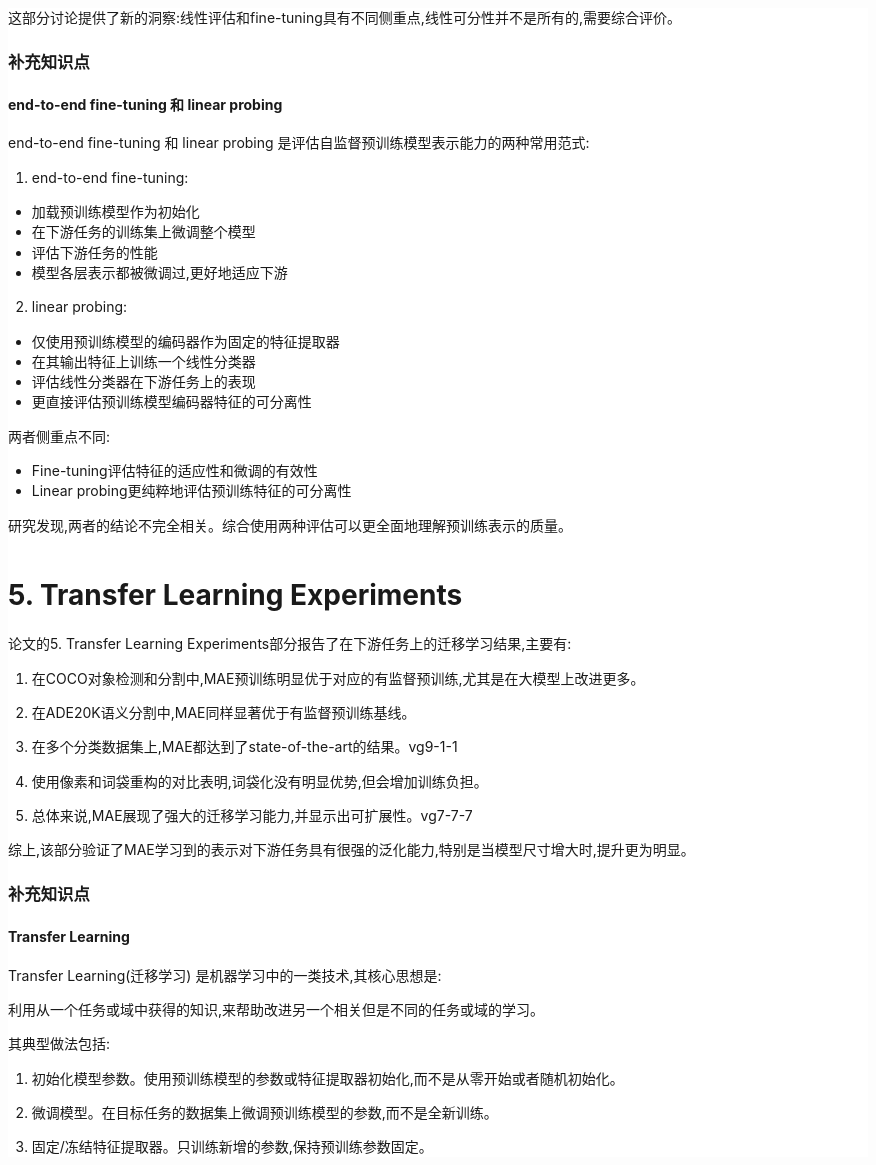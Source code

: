 这部分讨论提供了新的洞察:线性评估和fine-tuning具有不同侧重点,线性可分性并不是所有的,需要综合评价。

### 补充知识点

#### end-to-end fine-tuning 和 linear probing

end-to-end fine-tuning 和 linear probing 是评估自监督预训练模型表示能力的两种常用范式:

1. end-to-end fine-tuning:
- 加载预训练模型作为初始化
- 在下游任务的训练集上微调整个模型
- 评估下游任务的性能
- 模型各层表示都被微调过,更好地适应下游

2. linear probing:
- 仅使用预训练模型的编码器作为固定的特征提取器
- 在其输出特征上训练一个线性分类器 
- 评估线性分类器在下游任务上的表现
- 更直接评估预训练模型编码器特征的可分离性

两者侧重点不同:
- Fine-tuning评估特征的适应性和微调的有效性
- Linear probing更纯粹地评估预训练特征的可分离性

研究发现,两者的结论不完全相关。综合使用两种评估可以更全面地理解预训练表示的质量。

# 5. Transfer Learning Experiments

论文的5. Transfer Learning Experiments部分报告了在下游任务上的迁移学习结果,主要有:

1. 在COCO对象检测和分割中,MAE预训练明显优于对应的有监督预训练,尤其是在大模型上改进更多。

2. 在ADE20K语义分割中,MAE同样显著优于有监督预训练基线。

3. 在多个分类数据集上,MAE都达到了state-of-the-art的结果。vg9-1-1

4. 使用像素和词袋重构的对比表明,词袋化没有明显优势,但会增加训练负担。

5. 总体来说,MAE展现了强大的迁移学习能力,并显示出可扩展性。vg7-7-7

综上,该部分验证了MAE学习到的表示对下游任务具有很强的泛化能力,特别是当模型尺寸增大时,提升更为明显。

### 补充知识点

#### Transfer Learning

Transfer Learning(迁移学习) 是机器学习中的一类技术,其核心思想是:

利用从一个任务或域中获得的知识,来帮助改进另一个相关但是不同的任务或域的学习。

其典型做法包括:

1. 初始化模型参数。使用预训练模型的参数或特征提取器初始化,而不是从零开始或者随机初始化。

2. 微调模型。在目标任务的数据集上微调预训练模型的参数,而不是全新训练。

3. 固定/冻结特征提取器。只训练新增的参数,保持预训练参数固定。
